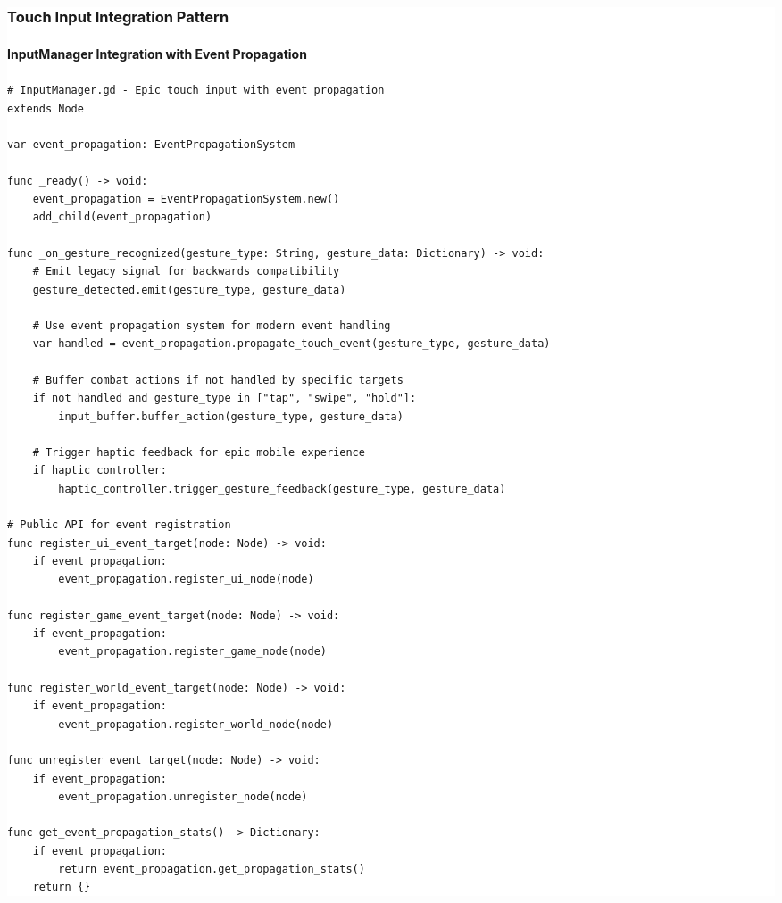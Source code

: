 ### Touch Input Integration Pattern

#### **InputManager Integration with Event Propagation**
```gdscript
# InputManager.gd - Epic touch input with event propagation
extends Node

var event_propagation: EventPropagationSystem

func _ready() -> void:
    event_propagation = EventPropagationSystem.new()
    add_child(event_propagation)

func _on_gesture_recognized(gesture_type: String, gesture_data: Dictionary) -> void:
    # Emit legacy signal for backwards compatibility
    gesture_detected.emit(gesture_type, gesture_data)
    
    # Use event propagation system for modern event handling
    var handled = event_propagation.propagate_touch_event(gesture_type, gesture_data)
    
    # Buffer combat actions if not handled by specific targets
    if not handled and gesture_type in ["tap", "swipe", "hold"]:
        input_buffer.buffer_action(gesture_type, gesture_data)
    
    # Trigger haptic feedback for epic mobile experience
    if haptic_controller:
        haptic_controller.trigger_gesture_feedback(gesture_type, gesture_data)

# Public API for event registration
func register_ui_event_target(node: Node) -> void:
    if event_propagation:
        event_propagation.register_ui_node(node)

func register_game_event_target(node: Node) -> void:
    if event_propagation:
        event_propagation.register_game_node(node)

func register_world_event_target(node: Node) -> void:
    if event_propagation:
        event_propagation.register_world_node(node)

func unregister_event_target(node: Node) -> void:
    if event_propagation:
        event_propagation.unregister_node(node)

func get_event_propagation_stats() -> Dictionary:
    if event_propagation:
        return event_propagation.get_propagation_stats()
    return {}
```
